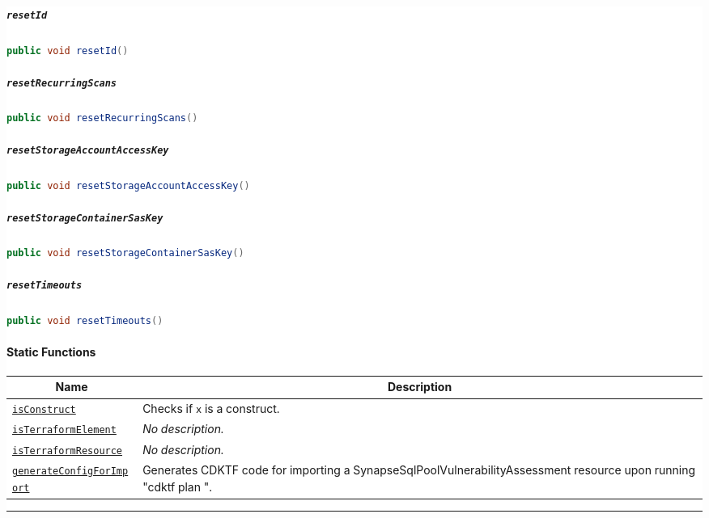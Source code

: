 ##### `resetId` <a name="resetId" id="@cdktf/provider-azurerm.synapseSqlPoolVulnerabilityAssessment.SynapseSqlPoolVulnerabilityAssessment.resetId"></a>

```java
public void resetId()
```

##### `resetRecurringScans` <a name="resetRecurringScans" id="@cdktf/provider-azurerm.synapseSqlPoolVulnerabilityAssessment.SynapseSqlPoolVulnerabilityAssessment.resetRecurringScans"></a>

```java
public void resetRecurringScans()
```

##### `resetStorageAccountAccessKey` <a name="resetStorageAccountAccessKey" id="@cdktf/provider-azurerm.synapseSqlPoolVulnerabilityAssessment.SynapseSqlPoolVulnerabilityAssessment.resetStorageAccountAccessKey"></a>

```java
public void resetStorageAccountAccessKey()
```

##### `resetStorageContainerSasKey` <a name="resetStorageContainerSasKey" id="@cdktf/provider-azurerm.synapseSqlPoolVulnerabilityAssessment.SynapseSqlPoolVulnerabilityAssessment.resetStorageContainerSasKey"></a>

```java
public void resetStorageContainerSasKey()
```

##### `resetTimeouts` <a name="resetTimeouts" id="@cdktf/provider-azurerm.synapseSqlPoolVulnerabilityAssessment.SynapseSqlPoolVulnerabilityAssessment.resetTimeouts"></a>

```java
public void resetTimeouts()
```

#### Static Functions <a name="Static Functions" id="Static Functions"></a>

| **Name** | **Description** |
| --- | --- |
| <code><a href="#@cdktf/provider-azurerm.synapseSqlPoolVulnerabilityAssessment.SynapseSqlPoolVulnerabilityAssessment.isConstruct">isConstruct</a></code> | Checks if `x` is a construct. |
| <code><a href="#@cdktf/provider-azurerm.synapseSqlPoolVulnerabilityAssessment.SynapseSqlPoolVulnerabilityAssessment.isTerraformElement">isTerraformElement</a></code> | *No description.* |
| <code><a href="#@cdktf/provider-azurerm.synapseSqlPoolVulnerabilityAssessment.SynapseSqlPoolVulnerabilityAssessment.isTerraformResource">isTerraformResource</a></code> | *No description.* |
| <code><a href="#@cdktf/provider-azurerm.synapseSqlPoolVulnerabilityAssessment.SynapseSqlPoolVulnerabilityAssessment.generateConfigForImport">generateConfigForImport</a></code> | Generates CDKTF code for importing a SynapseSqlPoolVulnerabilityAssessment resource upon running "cdktf plan <stack-name>". |

---
